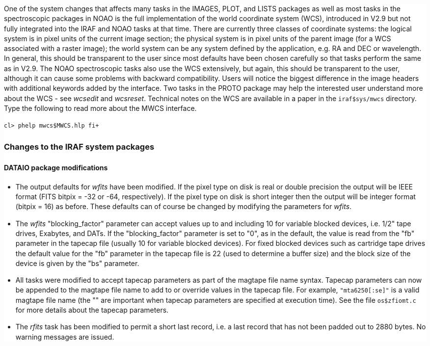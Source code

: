 One of the system changes that affects many tasks in the IMAGES, PLOT, and
LISTS packages as well as most tasks in the spectroscopic packages in NOAO
is the full implementation of the world coordinate system (WCS), introduced
in V2.9 but not fully integrated into the IRAF and NOAO tasks at that time.
There are currently three classes of coordinate systems: the logical system
is in pixel units of the current image section; the physical system is in
pixel units of the parent image (for a WCS associated with a raster image);
the world system can be any system defined by the application, e.g. RA and
DEC or wavelength.  In general, this should be transparent to the user since
most defaults have been chosen carefully so that tasks perform the same as
in V2.9.  The NOAO spectroscopic tasks also use the WCS extensively, but
again, this should be transparent to the user, although it can cause some
problems with backward compatibility.  Users will notice the biggest
difference in the image headers with additional keywords added by the
interface.  Two tasks in the PROTO package may help the interested user
understand more about the WCS - see *wcsedit* and *wcsreset*.
Technical notes on the WCS are available in a paper in the
`iraf$sys/mwcs` directory.  Type the following to read more about the
MWCS interface.
```
cl> phelp mwcs$MWCS.hlp fi+
```

### Changes to the IRAF system packages

#### DATAIO package modifications

* The output defaults for *wfits* have been modified.  If the pixel type on
disk is real or double precision the output will be IEEE format (FITS
bitpix = -32 or -64, respectively).  If the pixel type on disk is short
integer then the output will be integer format (bitpix = 16) as before.
These defaults can of course be changed by modifying the parameters for
*wfits*.

* The *wfits* "blocking_factor" parameter can accept values up to and
including 10 for variable blocked devices, i.e. 1/2" tape drives, Exabytes,
and DATs.  If the "blocking_factor" parameter is set to "0", as in the
default, the value is read from the "fb" parameter in the tapecap file
(usually 10 for variable blocked devices).  For fixed blocked devices such
as cartridge tape drives the default value for the "fb" parameter in the
tapecap file is 22 (used to determine a buffer size) and the block size
of the device is given by the "bs" parameter.

* All tasks were modified to accept tapecap parameters as part of the magtape
file name syntax.  Tapecap
parameters can now be appended to the magtape file name to add to or
override values in the tapecap file.  For example,
`"mta6250[:se]"` is a valid magtape file name (the "" are important
when tapecap parameters are specified at execution time).  See the file
`os$zfiomt.c` for more details about the tapecap parameters.

* The *rfits* task has been modified to permit a short last record, i.e. a last
record that has not been padded out to 2880 bytes.  No warning messages
are issued.
